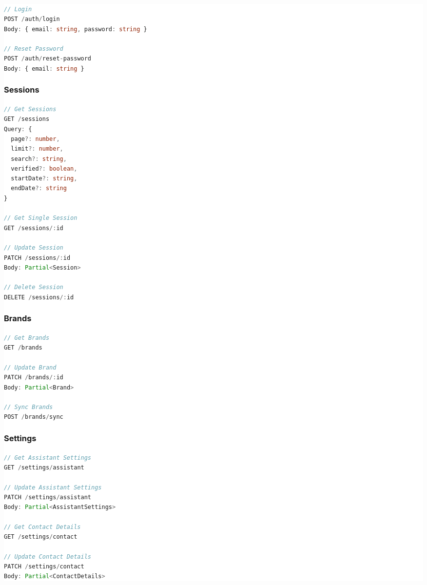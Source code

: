 ```typescript
// Login
POST /auth/login
Body: { email: string, password: string }

// Reset Password
POST /auth/reset-password
Body: { email: string }
```

### Sessions

```typescript
// Get Sessions
GET /sessions
Query: { 
  page?: number, 
  limit?: number, 
  search?: string,
  verified?: boolean,
  startDate?: string,
  endDate?: string 
}

// Get Single Session
GET /sessions/:id

// Update Session
PATCH /sessions/:id
Body: Partial<Session>

// Delete Session
DELETE /sessions/:id
```

### Brands

```typescript
// Get Brands
GET /brands

// Update Brand
PATCH /brands/:id
Body: Partial<Brand>

// Sync Brands
POST /brands/sync
```

### Settings

```typescript
// Get Assistant Settings
GET /settings/assistant

// Update Assistant Settings
PATCH /settings/assistant
Body: Partial<AssistantSettings>

// Get Contact Details
GET /settings/contact

// Update Contact Details
PATCH /settings/contact
Body: Partial<ContactDetails>
```